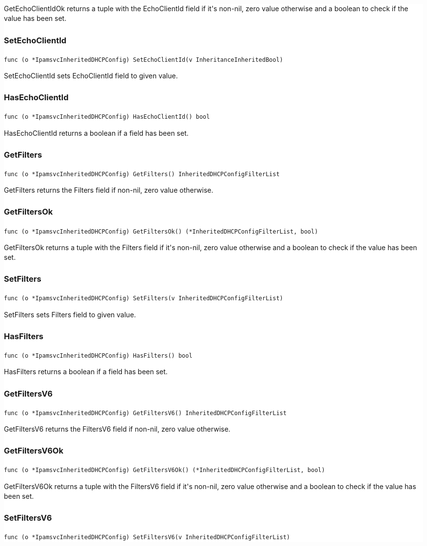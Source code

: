 GetEchoClientIdOk returns a tuple with the EchoClientId field if it's non-nil, zero value otherwise
and a boolean to check if the value has been set.

### SetEchoClientId

`func (o *IpamsvcInheritedDHCPConfig) SetEchoClientId(v InheritanceInheritedBool)`

SetEchoClientId sets EchoClientId field to given value.

### HasEchoClientId

`func (o *IpamsvcInheritedDHCPConfig) HasEchoClientId() bool`

HasEchoClientId returns a boolean if a field has been set.

### GetFilters

`func (o *IpamsvcInheritedDHCPConfig) GetFilters() InheritedDHCPConfigFilterList`

GetFilters returns the Filters field if non-nil, zero value otherwise.

### GetFiltersOk

`func (o *IpamsvcInheritedDHCPConfig) GetFiltersOk() (*InheritedDHCPConfigFilterList, bool)`

GetFiltersOk returns a tuple with the Filters field if it's non-nil, zero value otherwise
and a boolean to check if the value has been set.

### SetFilters

`func (o *IpamsvcInheritedDHCPConfig) SetFilters(v InheritedDHCPConfigFilterList)`

SetFilters sets Filters field to given value.

### HasFilters

`func (o *IpamsvcInheritedDHCPConfig) HasFilters() bool`

HasFilters returns a boolean if a field has been set.

### GetFiltersV6

`func (o *IpamsvcInheritedDHCPConfig) GetFiltersV6() InheritedDHCPConfigFilterList`

GetFiltersV6 returns the FiltersV6 field if non-nil, zero value otherwise.

### GetFiltersV6Ok

`func (o *IpamsvcInheritedDHCPConfig) GetFiltersV6Ok() (*InheritedDHCPConfigFilterList, bool)`

GetFiltersV6Ok returns a tuple with the FiltersV6 field if it's non-nil, zero value otherwise
and a boolean to check if the value has been set.

### SetFiltersV6

`func (o *IpamsvcInheritedDHCPConfig) SetFiltersV6(v InheritedDHCPConfigFilterList)`
